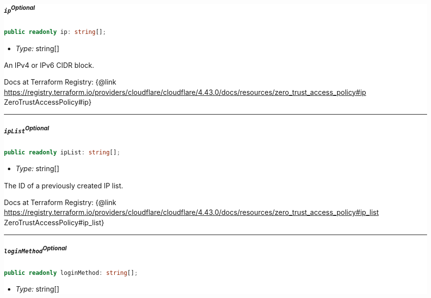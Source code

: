 
##### `ip`<sup>Optional</sup> <a name="ip" id="@cdktf/provider-cloudflare.zeroTrustAccessPolicy.ZeroTrustAccessPolicyExclude.property.ip"></a>

```typescript
public readonly ip: string[];
```

- *Type:* string[]

An IPv4 or IPv6 CIDR block.

Docs at Terraform Registry: {@link https://registry.terraform.io/providers/cloudflare/cloudflare/4.43.0/docs/resources/zero_trust_access_policy#ip ZeroTrustAccessPolicy#ip}

---

##### `ipList`<sup>Optional</sup> <a name="ipList" id="@cdktf/provider-cloudflare.zeroTrustAccessPolicy.ZeroTrustAccessPolicyExclude.property.ipList"></a>

```typescript
public readonly ipList: string[];
```

- *Type:* string[]

The ID of a previously created IP list.

Docs at Terraform Registry: {@link https://registry.terraform.io/providers/cloudflare/cloudflare/4.43.0/docs/resources/zero_trust_access_policy#ip_list ZeroTrustAccessPolicy#ip_list}

---

##### `loginMethod`<sup>Optional</sup> <a name="loginMethod" id="@cdktf/provider-cloudflare.zeroTrustAccessPolicy.ZeroTrustAccessPolicyExclude.property.loginMethod"></a>

```typescript
public readonly loginMethod: string[];
```

- *Type:* string[]

